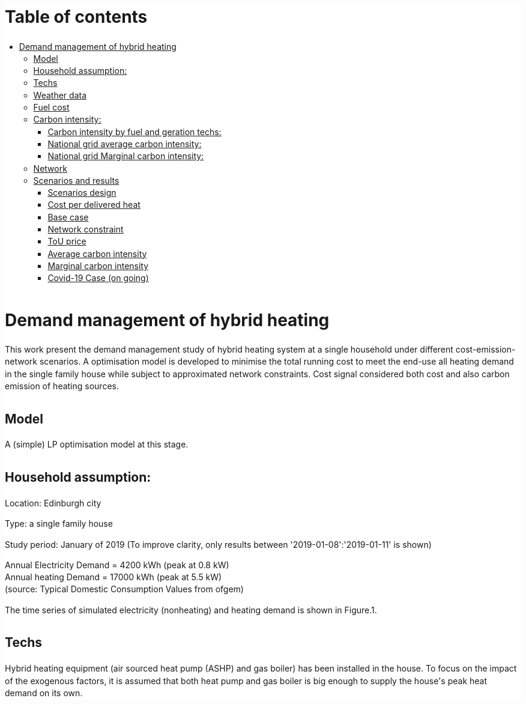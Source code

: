 # Table of contents

- [Demand management of hybrid heating](#demand-management-of-hybrid-heating)
  - [Model](#model)
  - [Household assumption:](#household-assumption)
  - [Techs](#techs)
  - [Weather data](#weather-data)
  - [Fuel cost](#fuel-cost)
  - [Carbon intensity:](#carbon-intensity)
    - [Carbon intensity by fuel and geration techs:](#carbon-intensity-by-fuel-and-geration-techs)
    - [National grid average carbon intensity:](#national-grid-average-carbon-intensity)
    - [National grid Marginal carbon intensity:](#national-grid-marginal-carbon-intensity)
  - [Network](#network)
  - [Scenarios and results](#scenarios-and-results)
    - [Scenarios design](#scenarios-design)
    - [Cost per delivered heat](#cost-per-delivered-heat)
    - [Base case](#base-case)
    - [Network constraint](#network-constraint)
    - [ToU price](#tou-price)
    - [Average carbon intensity](#average-carbon-intensity)
    - [Marginal carbon intensity](#marginal-carbon-intensity)
    - [Covid-19 Case (on going)](#covid-19-case-on-going)
    
# Demand management of hybrid heating

This work present the demand management study of hybrid heating system at a single household under different cost-emission-network scenarios. A optimisation model is developed to minimise the total running cost to meet the end-use all heating demand in the single family house while subject to approximated network constraints. Cost signal considered both cost and also carbon emission of heating sources.

## Model

A (simple) LP optimisation model at this stage.

## Household assumption:

Location: Edinburgh city

Type: a single family house

Study period: January of 2019 (To improve clarity, only results between '2019-01-08':'2019-01-11' is shown)

Annual Electricity Demand = 4200 kWh (peak at 0.8 kW)  
Annual heating Demand =  17000 kWh (peak at 5.5 kW)  
(source: Typical Domestic Consumption Values from ofgem)

The time series of simulated electricity (nonheating) and heating demand is shown in Figure.1.

## Techs
Hybrid heating equipment (air sourced heat pump (ASHP) and gas boiler) has been installed in the house. To focus on the impact of the exogenous factors, it is assumed that both heat pump and gas boiler is big enough to supply the house's peak heat demand on its own.
